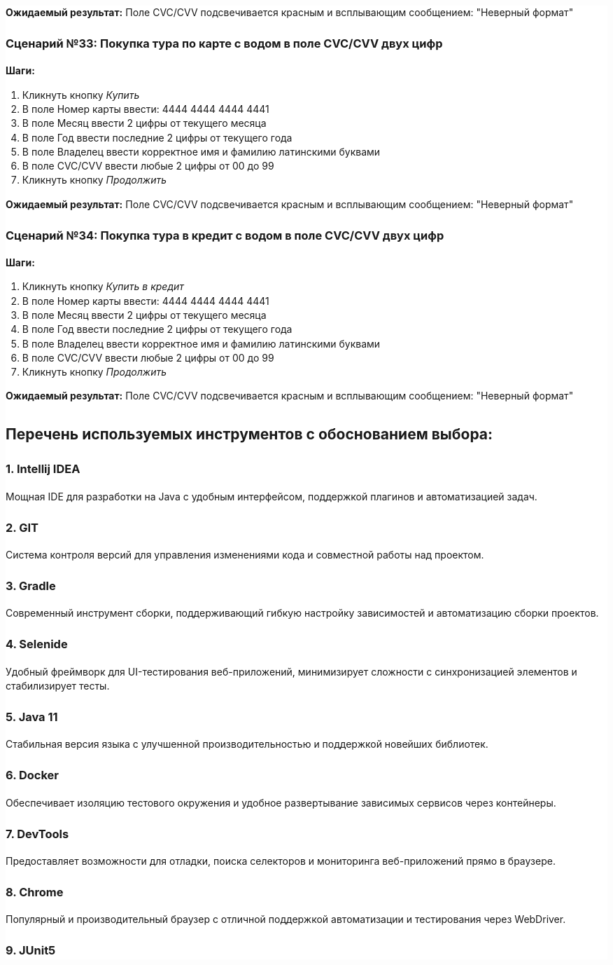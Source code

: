**Ожидаемый результат:**
Поле CVC/CVV подсвечивается красным и всплывающим сообщением: "Неверный формат"

### Сценарий №33: Покупка тура по карте с водом в поле CVC/CVV двух цифр
**Шаги:**
1. Кликнуть кнопку _Купить_
2. В поле Номер карты ввести: 4444 4444 4444 4441
3. В поле Месяц ввести 2 цифры от текущего месяца
4. В поле Год ввести последние 2 цифры от текущего года
5. В поле Владелец ввести корректное имя и фамилию латинскими буквами
6. В поле CVC/CVV ввести любые 2 цифры от 00 до 99
7. Кликнуть кнопку _Продолжить_

**Ожидаемый результат:**
Поле CVC/CVV подсвечивается красным и всплывающим сообщением: "Неверный формат"

### Сценарий №34: Покупка тура в кредит с водом в поле CVC/CVV двух цифр
**Шаги:**
1. Кликнуть кнопку _Купить в кредит_
2. В поле Номер карты ввести: 4444 4444 4444 4441
3. В поле Месяц ввести 2 цифры от текущего месяца
4. В поле Год ввести последние 2 цифры от текущего года
5. В поле Владелец ввести корректное имя и фамилию латинскими буквами
6. В поле CVC/CVV ввести любые 2 цифры от 00 до 99
7. Кликнуть кнопку _Продолжить_

**Ожидаемый результат:**
Поле CVC/CVV подсвечивается красным и всплывающим сообщением: "Неверный формат"

## Перечень используемых инструментов с обоснованием выбора:

### 1. Intellij IDEA
   Мощная IDE для разработки на Java с удобным интерфейсом, поддержкой плагинов и автоматизацией задач.
### 2. GIT
   Система контроля версий для управления изменениями кода и совместной работы над проектом.
### 3. Gradle
   Современный инструмент сборки, поддерживающий гибкую настройку зависимостей и автоматизацию сборки проектов.
### 4. Selenide
   Удобный фреймворк для UI-тестирования веб-приложений, минимизирует сложности с синхронизацией элементов и стабилизирует тесты.
### 5. Java 11
   Стабильная версия языка с улучшенной производительностью и поддержкой новейших библиотек.
### 6. Docker
   Обеспечивает изоляцию тестового окружения и удобное развертывание зависимых сервисов через контейнеры.
### 7. DevTools
   Предоставляет возможности для отладки, поиска селекторов и мониторинга веб-приложений прямо в браузере.
### 8. Chrome
   Популярный и производительный браузер с отличной поддержкой автоматизации и тестирования через WebDriver.
### 9. JUnit5